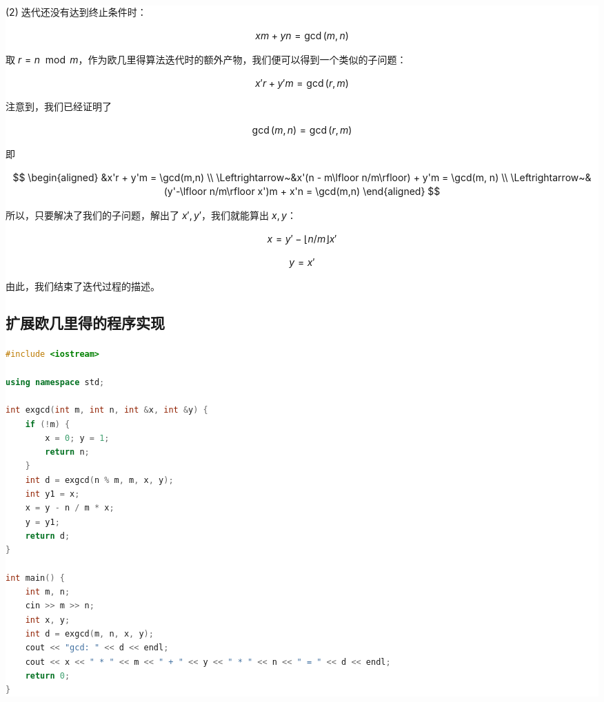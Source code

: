 (2) 迭代还没有达到终止条件时：

$$
	xm + yn = \gcd(m,n)
$$

取 $r = n \mod m$，作为欧几里得算法迭代时的额外产物，我们便可以得到一个类似的子问题：

$$
	x'r + y'm = \gcd(r,m)
$$

注意到，我们已经证明了

$$
	\gcd(m, n) = \gcd(r, m)
$$

即

$$
	\begin{aligned}
		&x'r + y'm = \gcd(m,n) \\ 
		\Leftrightarrow~&x'(n - m\lfloor n/m\rfloor) + y'm = \gcd(m, n) \\ 
		\Leftrightarrow~&(y'-\lfloor n/m\rfloor x')m + x'n = \gcd(m,n)
	\end{aligned}
$$

所以，只要解决了我们的子问题，解出了 $x', y'$，我们就能算出 $x, y$：

$$
	x = y'- \lfloor n/m \rfloor x'
$$

$$
	y = x'
$$

由此，我们结束了迭代过程的描述。

## 扩展欧几里得的程序实现

```c++
#include <iostream>

using namespace std;

int exgcd(int m, int n, int &x, int &y) {
	if (!m) {
		x = 0; y = 1;
		return n;
	}
	int d = exgcd(n % m, m, x, y);
	int y1 = x;
	x = y - n / m * x;
	y = y1;
	return d;
}

int main() {
	int m, n;
	cin >> m >> n;
	int x, y;
	int d = exgcd(m, n, x, y);
	cout << "gcd: " << d << endl;
	cout << x << " * " << m << " + " << y << " * " << n << " = " << d << endl;
	return 0;
}
```